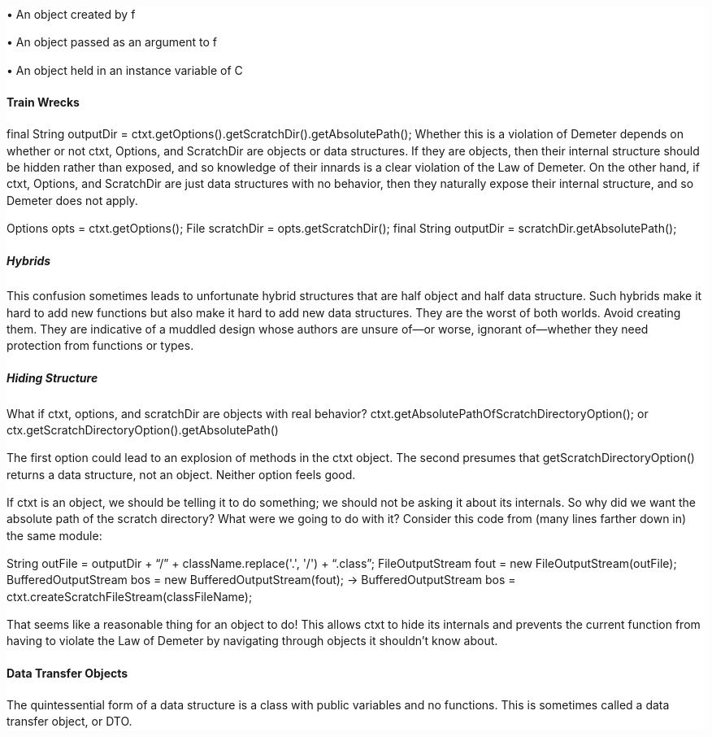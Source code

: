 • An object created by f

• An object passed as an argument to f

• An object held in an instance variable of C

#### Train Wrecks
final String outputDir = ctxt.getOptions().getScratchDir().getAbsolutePath();
Whether this is a violation of Demeter depends on whether or not ctxt, Options, 
and ScratchDir are objects or data structures. If they are objects, then their internal 
structure should be hidden rather than exposed, and so knowledge of their innards is a clear 
violation of the Law of Demeter. On the other hand, if ctxt, Options, and ScratchDir are 
just data structures with no behavior, 
then they naturally expose their internal structure, and so Demeter does not apply.

Options opts = ctxt.getOptions();
File scratchDir = opts.getScratchDir();
final String outputDir = scratchDir.getAbsolutePath();

##### Hybrids
This confusion sometimes leads to unfortunate hybrid structures that are half object and 
half data structure.
Such hybrids make it hard to add new functions but also make it hard to add new data structures.
They are the worst of both worlds. Avoid creating them. They are indicative of a muddled design 
whose authors are unsure of—or worse, 
ignorant of—whether they need protection from functions or types.

##### Hiding Structure
What if ctxt, options, and scratchDir are objects with real behavior?
ctxt.getAbsolutePathOfScratchDirectoryOption();
or
ctx.getScratchDirectoryOption().getAbsolutePath()

The first option could lead to an explosion of methods in the ctxt object. 
The second presumes that getScratchDirectoryOption() returns a data structure, 
not an object. Neither option feels good.

If ctxt is an object, we should be telling it to do something; we should not be asking it 
about its internals. So why did we want the absolute path of the scratch directory? 
What were we going to do with it? Consider this code from 
(many lines farther down in) the same module:

String outFile = outputDir + “/” + className.replace('.', '/') + “.class”;
FileOutputStream fout = new FileOutputStream(outFile);
BufferedOutputStream bos = new BufferedOutputStream(fout);
->
BufferedOutputStream bos = ctxt.createScratchFileStream(classFileName);

That seems like a reasonable thing for an object to do! This allows ctxt to hide its internals 
and prevents the current function from having to violate the Law of Demeter by navigating through 
objects it shouldn’t know about.


#### Data Transfer Objects
The quintessential form of a data structure is a class with public variables and no functions. This is sometimes called 
a data transfer object, or DTO. 
